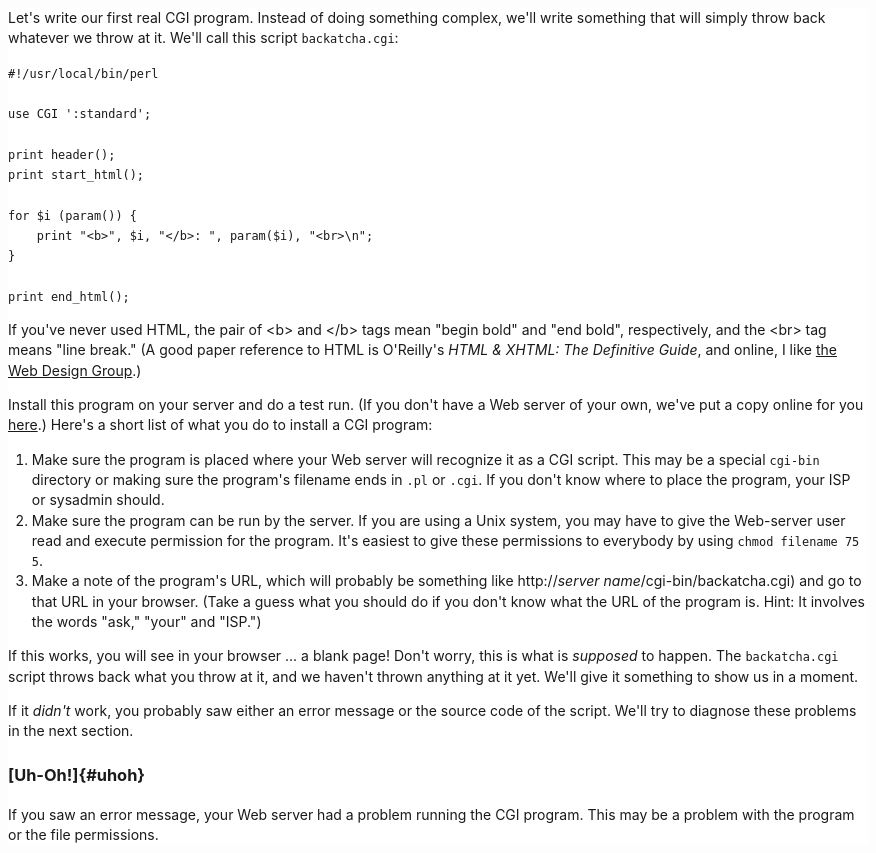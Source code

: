 Let's write our first real CGI program. Instead of doing something
complex, we'll write something that will simply throw back whatever we
throw at it. We'll call this script `backatcha.cgi`:

    #!/usr/local/bin/perl

    use CGI ':standard';

    print header();
    print start_html();

    for $i (param()) {
        print "<b>", $i, "</b>: ", param($i), "<br>\n";
    }

    print end_html();

If you've never used HTML, the pair of &lt;b&gt; and &lt;/b&gt; tags
mean "begin bold" and "end bold", respectively, and the &lt;br&gt; tag
means "line break." (A good paper reference to HTML is O'Reilly's *HTML
& XHTML: The Definitive Guide*, and online, I like [the Web Design
Group](http://www.htmlhelp.com/).)

Install this program on your server and do a test run. (If you don't
have a Web server of your own, we've put a copy online for you
[here](/cgi-bin/backatcha.pl).) Here's a short list of what you do to
install a CGI program:

1.  Make sure the program is placed where your Web server will recognize
    it as a CGI script. This may be a special `cgi-bin` directory or
    making sure the program's filename ends in `.pl` or `.cgi`. If you
    don't know where to place the program, your ISP or sysadmin should.
2.  Make sure the program can be run by the server. If you are using a
    Unix system, you may have to give the Web-server user read and
    execute permission for the program. It's easiest to give these
    permissions to everybody by using `chmod filename 755`.
3.  Make a note of the program's URL, which will probably be something
    like http://*server name*/cgi-bin/backatcha.cgi) and go to that URL
    in your browser. (Take a guess what you should do if you don't know
    what the URL of the program is. Hint: It involves the words "ask,"
    "your" and "ISP.")

If this works, you will see in your browser ... a blank page! Don't
worry, this is what is *supposed* to happen. The `backatcha.cgi` script
throws back what you throw at it, and we haven't thrown anything at it
yet. We'll give it something to show us in a moment.

If it *didn't* work, you probably saw either an error message or the
source code of the script. We'll try to diagnose these problems in the
next section.

### [Uh-Oh!]{#uhoh}

If you saw an error message, your Web server had a problem running the
CGI program. This may be a problem with the program or the file
permissions.
